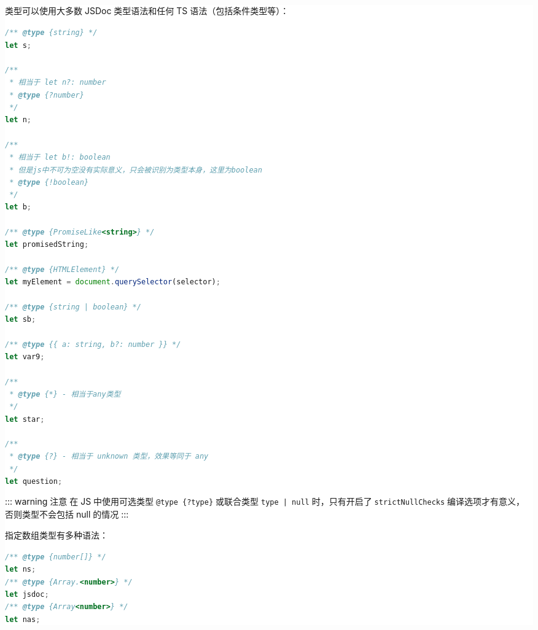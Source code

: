 类型可以使用大多数 JSDoc 类型语法和任何 TS 语法（包括条件类型等）：

```js
/** @type {string} */
let s;

/**
 * 相当于 let n?: number
 * @type {?number}
 */
let n;

/**
 * 相当于 let b!: boolean
 * 但是js中不可为空没有实际意义，只会被识别为类型本身，这里为boolean
 * @type {!boolean}
 */
let b;

/** @type {PromiseLike<string>} */
let promisedString;

/** @type {HTMLElement} */
let myElement = document.querySelector(selector);

/** @type {string | boolean} */
let sb;

/** @type {{ a: string, b?: number }} */
let var9;

/**
 * @type {*} - 相当于any类型
 */
let star;

/**
 * @type {?} - 相当于 unknown 类型，效果等同于 any
 */
let question;
```

::: warning 注意
在 JS 中使用可选类型 `@type {?type}` 或联合类型 `type | null` 时，只有开启了 `strictNullChecks` 编译选项才有意义，否则类型不会包括 null 的情况
:::

指定数组类型有多种语法：

```js
/** @type {number[]} */
let ns;
/** @type {Array.<number>} */
let jsdoc;
/** @type {Array<number>} */
let nas;
```
